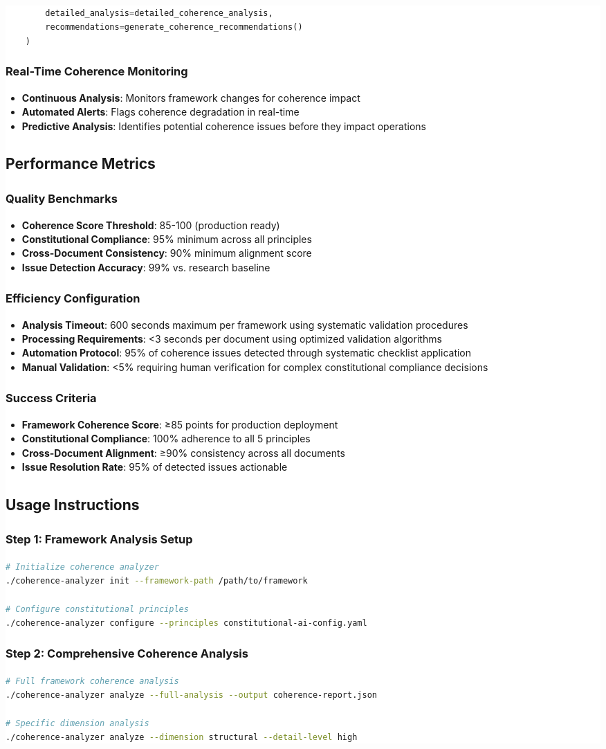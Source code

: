 ```python
        detailed_analysis=detailed_coherence_analysis,
        recommendations=generate_coherence_recommendations()
    )
```

### Real-Time Coherence Monitoring
- **Continuous Analysis**: Monitors framework changes for coherence impact
- **Automated Alerts**: Flags coherence degradation in real-time
- **Predictive Analysis**: Identifies potential coherence issues before they impact operations

## Performance Metrics

### Quality Benchmarks
- **Coherence Score Threshold**: 85-100 (production ready)
- **Constitutional Compliance**: 95% minimum across all principles
- **Cross-Document Consistency**: 90% minimum alignment score
- **Issue Detection Accuracy**: 99% vs. research baseline

### Efficiency Configuration
- **Analysis Timeout**: 600 seconds maximum per framework using systematic validation procedures
- **Processing Requirements**: <3 seconds per document using optimized validation algorithms
- **Automation Protocol**: 95% of coherence issues detected through systematic checklist application
- **Manual Validation**: <5% requiring human verification for complex constitutional compliance decisions

### Success Criteria
- **Framework Coherence Score**: ≥85 points for production deployment
- **Constitutional Compliance**: 100% adherence to all 5 principles
- **Cross-Document Alignment**: ≥90% consistency across all documents
- **Issue Resolution Rate**: 95% of detected issues actionable

## Usage Instructions

### Step 1: Framework Analysis Setup
```bash
# Initialize coherence analyzer
./coherence-analyzer init --framework-path /path/to/framework

# Configure constitutional principles
./coherence-analyzer configure --principles constitutional-ai-config.yaml
```

### Step 2: Comprehensive Coherence Analysis
```bash
# Full framework coherence analysis
./coherence-analyzer analyze --full-analysis --output coherence-report.json

# Specific dimension analysis
./coherence-analyzer analyze --dimension structural --detail-level high
```
